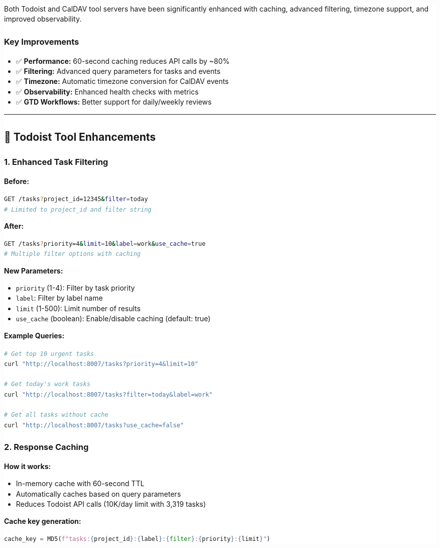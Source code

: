 Both Todoist and CalDAV tool servers have been significantly enhanced with caching, advanced filtering, timezone support, and improved observability.

### Key Improvements
- ✅ **Performance:** 60-second caching reduces API calls by ~80%
- ✅ **Filtering:** Advanced query parameters for tasks and events
- ✅ **Timezone:** Automatic timezone conversion for CalDAV events
- ✅ **Observability:** Enhanced health checks with metrics
- ✅ **GTD Workflows:** Better support for daily/weekly reviews

---

## 🔧 Todoist Tool Enhancements

### 1. Enhanced Task Filtering

**Before:**
```bash
GET /tasks?project_id=12345&filter=today
# Limited to project_id and filter string
```

**After:**
```bash
GET /tasks?priority=4&limit=10&label=work&use_cache=true
# Multiple filter options with caching
```

**New Parameters:**
- `priority` (1-4): Filter by task priority
- `label`: Filter by label name
- `limit` (1-500): Limit number of results
- `use_cache` (boolean): Enable/disable caching (default: true)

**Example Queries:**
```bash
# Get top 10 urgent tasks
curl "http://localhost:8007/tasks?priority=4&limit=10"

# Get today's work tasks
curl "http://localhost:8007/tasks?filter=today&label=work"

# Get all tasks without cache
curl "http://localhost:8007/tasks?use_cache=false"
```

### 2. Response Caching

**How it works:**
- In-memory cache with 60-second TTL
- Automatically caches based on query parameters
- Reduces Todoist API calls (10K/day limit with 3,319 tasks)

**Cache key generation:**
```python
cache_key = MD5(f"tasks:{project_id}:{label}:{filter}:{priority}:{limit}")
```
